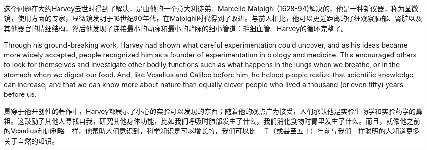 这个问题在大约Harvey去世时得到了解决，是由他的一个意大利徒弟，Marcello Malpighi (1628-94)解决的，他是一种新仪器，称为显微镜，使用方面的专家，显微镜发明于16世纪90年代，在Malpighi时代得到了改进。与前人相比，他可以更近距离的仔细观察肺部、肾脏以及其他器官的精细结构，然后他发现了连接最小的动脉和最小的静脉的细小管道：毛细血管。Harvey的循环完整了。

Through his ground-breaking work, Harvey had shown what careful experimentation could uncover, and as his ideas became more widely accepted, people recognized him as a founder of experimentation in biology and medicine. This encouraged others to look for themselves and investigate other bodily functions such as what happens in the lungs when we breathe, or in the stomach when we digest our food. And, like Vesalius and Galileo before him, he helped people realize that scientific knowledge can increase, and that we can know more about nature than equally clever people who lived a thousand (or even fifty) years before us.

贯穿于他开创性的著作中，Harvey都展示了小心的实验可以发现的东西；随着他的观点广为接受，人们承认他是实验生物学和实验药学的鼻祖。这鼓励了其他人寻找自我，研究其他身体功能，比如我们呼吸时肺部发生了什么，我们消化食物时胃里发生了什么。而且，就像他之前的Vesalius和伽利略一样，他帮助人们意识到，科学知识是可以增长的，我们可以比一千（或甚至五十）年前与我们一样聪明的人知道更多关于自然的知识。
